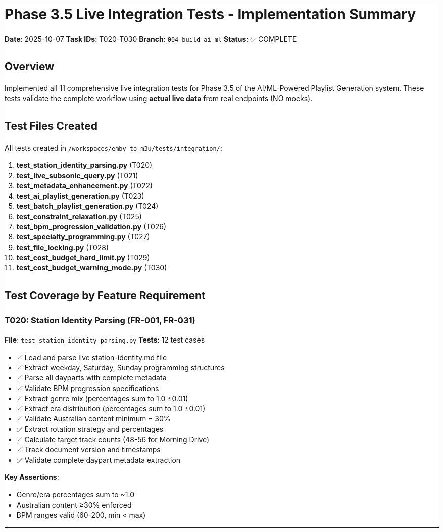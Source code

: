 # Phase 3.5 Live Integration Tests - Implementation Summary

**Date**: 2025-10-07
**Task IDs**: T020-T030
**Branch**: `004-build-ai-ml`
**Status**: ✅ COMPLETE

## Overview

Implemented all 11 comprehensive live integration tests for Phase 3.5 of the AI/ML-Powered Playlist Generation system. These tests validate the complete workflow using **actual live data** from real endpoints (NO mocks).

## Test Files Created

All tests created in `/workspaces/emby-to-m3u/tests/integration/`:

1. **test_station_identity_parsing.py** (T020)
2. **test_live_subsonic_query.py** (T021)
3. **test_metadata_enhancement.py** (T022)
4. **test_ai_playlist_generation.py** (T023)
5. **test_batch_playlist_generation.py** (T024)
6. **test_constraint_relaxation.py** (T025)
7. **test_bpm_progression_validation.py** (T026)
8. **test_specialty_programming.py** (T027)
9. **test_file_locking.py** (T028)
10. **test_cost_budget_hard_limit.py** (T029)
11. **test_cost_budget_warning_mode.py** (T030)

## Test Coverage by Feature Requirement

### T020: Station Identity Parsing (FR-001, FR-031)
**File**: `test_station_identity_parsing.py`
**Tests**: 12 test cases

- ✅ Load and parse live station-identity.md file
- ✅ Extract weekday, Saturday, Sunday programming structures
- ✅ Parse all dayparts with complete metadata
- ✅ Validate BPM progression specifications
- ✅ Extract genre mix (percentages sum to 1.0 ±0.01)
- ✅ Extract era distribution (percentages sum to 1.0 ±0.01)
- ✅ Validate Australian content minimum = 30%
- ✅ Extract rotation strategy and percentages
- ✅ Calculate target track counts (48-56 for Morning Drive)
- ✅ Track document version and timestamps
- ✅ Validate complete daypart metadata extraction

**Key Assertions**:
- Genre/era percentages sum to ~1.0
- Australian content ≥30% enforced
- BPM ranges valid (60-200, min < max)

---